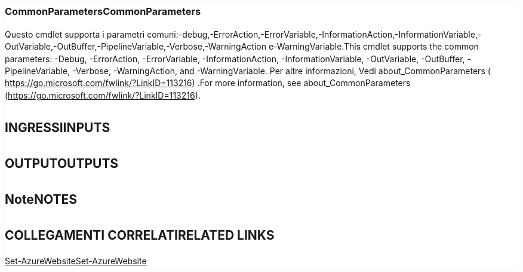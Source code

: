 ### <span data-ttu-id="97f47-140">CommonParameters</span><span class="sxs-lookup"><span data-stu-id="97f47-140">CommonParameters</span></span>
<span data-ttu-id="97f47-141">Questo cmdlet supporta i parametri comuni:-debug,-ErrorAction,-ErrorVariable,-InformationAction,-InformationVariable,-OutVariable,-OutBuffer,-PipelineVariable,-Verbose,-WarningAction e-WarningVariable.</span><span class="sxs-lookup"><span data-stu-id="97f47-141">This cmdlet supports the common parameters: -Debug, -ErrorAction, -ErrorVariable, -InformationAction, -InformationVariable, -OutVariable, -OutBuffer, -PipelineVariable, -Verbose, -WarningAction, and -WarningVariable.</span></span> <span data-ttu-id="97f47-142">Per altre informazioni, Vedi about_CommonParameters ( https://go.microsoft.com/fwlink/?LinkID=113216) .</span><span class="sxs-lookup"><span data-stu-id="97f47-142">For more information, see about_CommonParameters (https://go.microsoft.com/fwlink/?LinkID=113216).</span></span>

## <span data-ttu-id="97f47-143">INGRESSI</span><span class="sxs-lookup"><span data-stu-id="97f47-143">INPUTS</span></span>

## <span data-ttu-id="97f47-144">OUTPUT</span><span class="sxs-lookup"><span data-stu-id="97f47-144">OUTPUTS</span></span>

## <span data-ttu-id="97f47-145">Note</span><span class="sxs-lookup"><span data-stu-id="97f47-145">NOTES</span></span>

## <span data-ttu-id="97f47-146">COLLEGAMENTI CORRELATI</span><span class="sxs-lookup"><span data-stu-id="97f47-146">RELATED LINKS</span></span>

[<span data-ttu-id="97f47-147">Set-AzureWebsite</span><span class="sxs-lookup"><span data-stu-id="97f47-147">Set-AzureWebsite</span></span>](./Set-AzureWebsite.md)


